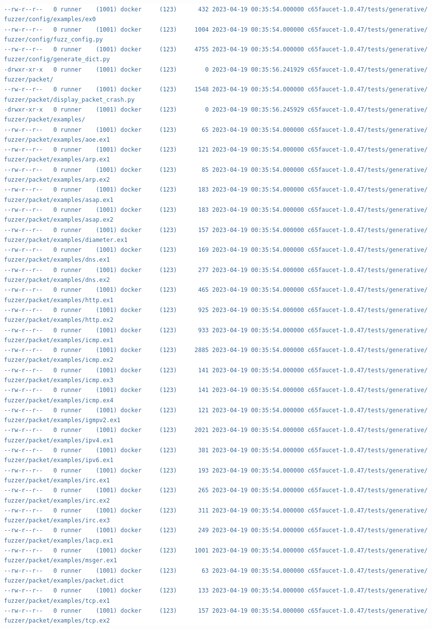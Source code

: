 ```diff
--rw-r--r--   0 runner    (1001) docker     (123)      432 2023-04-19 00:35:54.000000 c65faucet-1.0.47/tests/generative/fuzzer/config/examples/ex0
--rw-r--r--   0 runner    (1001) docker     (123)     1004 2023-04-19 00:35:54.000000 c65faucet-1.0.47/tests/generative/fuzzer/config/fuzz_config.py
--rw-r--r--   0 runner    (1001) docker     (123)     4755 2023-04-19 00:35:54.000000 c65faucet-1.0.47/tests/generative/fuzzer/config/generate_dict.py
-drwxr-xr-x   0 runner    (1001) docker     (123)        0 2023-04-19 00:35:56.241929 c65faucet-1.0.47/tests/generative/fuzzer/packet/
--rw-r--r--   0 runner    (1001) docker     (123)     1548 2023-04-19 00:35:54.000000 c65faucet-1.0.47/tests/generative/fuzzer/packet/display_packet_crash.py
-drwxr-xr-x   0 runner    (1001) docker     (123)        0 2023-04-19 00:35:56.245929 c65faucet-1.0.47/tests/generative/fuzzer/packet/examples/
--rw-r--r--   0 runner    (1001) docker     (123)       65 2023-04-19 00:35:54.000000 c65faucet-1.0.47/tests/generative/fuzzer/packet/examples/aoe.ex1
--rw-r--r--   0 runner    (1001) docker     (123)      121 2023-04-19 00:35:54.000000 c65faucet-1.0.47/tests/generative/fuzzer/packet/examples/arp.ex1
--rw-r--r--   0 runner    (1001) docker     (123)       85 2023-04-19 00:35:54.000000 c65faucet-1.0.47/tests/generative/fuzzer/packet/examples/arp.ex2
--rw-r--r--   0 runner    (1001) docker     (123)      183 2023-04-19 00:35:54.000000 c65faucet-1.0.47/tests/generative/fuzzer/packet/examples/asap.ex1
--rw-r--r--   0 runner    (1001) docker     (123)      183 2023-04-19 00:35:54.000000 c65faucet-1.0.47/tests/generative/fuzzer/packet/examples/asap.ex2
--rw-r--r--   0 runner    (1001) docker     (123)      157 2023-04-19 00:35:54.000000 c65faucet-1.0.47/tests/generative/fuzzer/packet/examples/diameter.ex1
--rw-r--r--   0 runner    (1001) docker     (123)      169 2023-04-19 00:35:54.000000 c65faucet-1.0.47/tests/generative/fuzzer/packet/examples/dns.ex1
--rw-r--r--   0 runner    (1001) docker     (123)      277 2023-04-19 00:35:54.000000 c65faucet-1.0.47/tests/generative/fuzzer/packet/examples/dns.ex2
--rw-r--r--   0 runner    (1001) docker     (123)      465 2023-04-19 00:35:54.000000 c65faucet-1.0.47/tests/generative/fuzzer/packet/examples/http.ex1
--rw-r--r--   0 runner    (1001) docker     (123)      925 2023-04-19 00:35:54.000000 c65faucet-1.0.47/tests/generative/fuzzer/packet/examples/http.ex2
--rw-r--r--   0 runner    (1001) docker     (123)      933 2023-04-19 00:35:54.000000 c65faucet-1.0.47/tests/generative/fuzzer/packet/examples/icmp.ex1
--rw-r--r--   0 runner    (1001) docker     (123)     2885 2023-04-19 00:35:54.000000 c65faucet-1.0.47/tests/generative/fuzzer/packet/examples/icmp.ex2
--rw-r--r--   0 runner    (1001) docker     (123)      141 2023-04-19 00:35:54.000000 c65faucet-1.0.47/tests/generative/fuzzer/packet/examples/icmp.ex3
--rw-r--r--   0 runner    (1001) docker     (123)      141 2023-04-19 00:35:54.000000 c65faucet-1.0.47/tests/generative/fuzzer/packet/examples/icmp.ex4
--rw-r--r--   0 runner    (1001) docker     (123)      121 2023-04-19 00:35:54.000000 c65faucet-1.0.47/tests/generative/fuzzer/packet/examples/igmpv2.ex1
--rw-r--r--   0 runner    (1001) docker     (123)     2021 2023-04-19 00:35:54.000000 c65faucet-1.0.47/tests/generative/fuzzer/packet/examples/ipv4.ex1
--rw-r--r--   0 runner    (1001) docker     (123)      381 2023-04-19 00:35:54.000000 c65faucet-1.0.47/tests/generative/fuzzer/packet/examples/ipv6.ex1
--rw-r--r--   0 runner    (1001) docker     (123)      193 2023-04-19 00:35:54.000000 c65faucet-1.0.47/tests/generative/fuzzer/packet/examples/irc.ex1
--rw-r--r--   0 runner    (1001) docker     (123)      265 2023-04-19 00:35:54.000000 c65faucet-1.0.47/tests/generative/fuzzer/packet/examples/irc.ex2
--rw-r--r--   0 runner    (1001) docker     (123)      311 2023-04-19 00:35:54.000000 c65faucet-1.0.47/tests/generative/fuzzer/packet/examples/irc.ex3
--rw-r--r--   0 runner    (1001) docker     (123)      249 2023-04-19 00:35:54.000000 c65faucet-1.0.47/tests/generative/fuzzer/packet/examples/lacp.ex1
--rw-r--r--   0 runner    (1001) docker     (123)     1001 2023-04-19 00:35:54.000000 c65faucet-1.0.47/tests/generative/fuzzer/packet/examples/msger.ex1
--rw-r--r--   0 runner    (1001) docker     (123)       63 2023-04-19 00:35:54.000000 c65faucet-1.0.47/tests/generative/fuzzer/packet/examples/packet.dict
--rw-r--r--   0 runner    (1001) docker     (123)      133 2023-04-19 00:35:54.000000 c65faucet-1.0.47/tests/generative/fuzzer/packet/examples/tcp.ex1
--rw-r--r--   0 runner    (1001) docker     (123)      157 2023-04-19 00:35:54.000000 c65faucet-1.0.47/tests/generative/fuzzer/packet/examples/tcp.ex2
```
